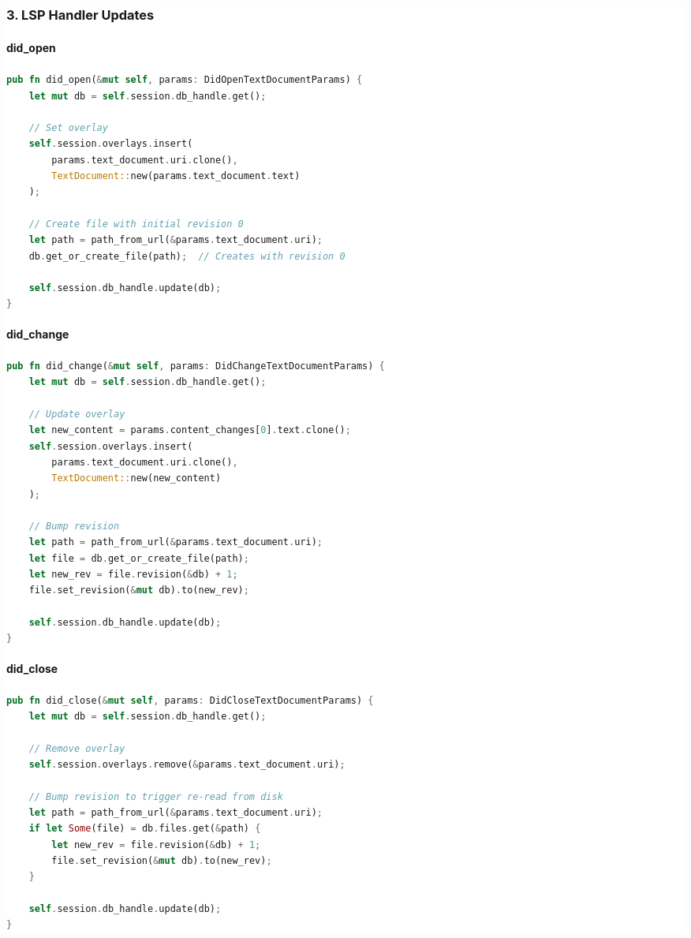 ### 3. LSP Handler Updates

#### did_open

```rust
pub fn did_open(&mut self, params: DidOpenTextDocumentParams) {
    let mut db = self.session.db_handle.get();
    
    // Set overlay
    self.session.overlays.insert(
        params.text_document.uri.clone(),
        TextDocument::new(params.text_document.text)
    );
    
    // Create file with initial revision 0
    let path = path_from_url(&params.text_document.uri);
    db.get_or_create_file(path);  // Creates with revision 0
    
    self.session.db_handle.update(db);
}
```

#### did_change

```rust
pub fn did_change(&mut self, params: DidChangeTextDocumentParams) {
    let mut db = self.session.db_handle.get();
    
    // Update overlay
    let new_content = params.content_changes[0].text.clone();
    self.session.overlays.insert(
        params.text_document.uri.clone(),
        TextDocument::new(new_content)
    );
    
    // Bump revision
    let path = path_from_url(&params.text_document.uri);
    let file = db.get_or_create_file(path);
    let new_rev = file.revision(&db) + 1;
    file.set_revision(&mut db).to(new_rev);
    
    self.session.db_handle.update(db);
}
```

#### did_close

```rust
pub fn did_close(&mut self, params: DidCloseTextDocumentParams) {
    let mut db = self.session.db_handle.get();
    
    // Remove overlay
    self.session.overlays.remove(&params.text_document.uri);
    
    // Bump revision to trigger re-read from disk
    let path = path_from_url(&params.text_document.uri);
    if let Some(file) = db.files.get(&path) {
        let new_rev = file.revision(&db) + 1;
        file.set_revision(&mut db).to(new_rev);
    }
    
    self.session.db_handle.update(db);
}
```
